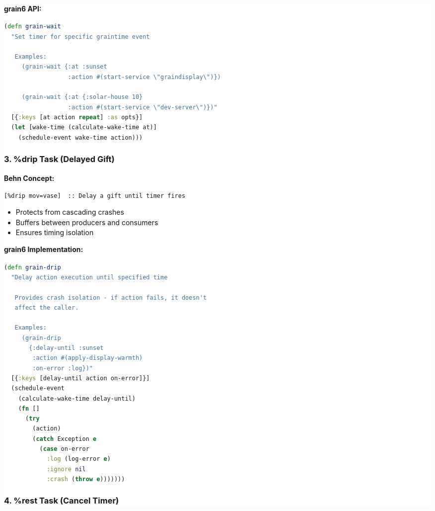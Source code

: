 **grain6 API:**
```clojure
(defn grain-wait
  "Set timer for specific graintime event
   
   Examples:
     (grain-wait {:at :sunset
                  :action #(start-service \"graindisplay\")})
     
     (grain-wait {:at {:solar-house 10}
                  :action #(start-service \"dev-server\")})"
  [{:keys [at action repeat] :as opts}]
  (let [wake-time (calculate-wake-time at)]
    (schedule-event wake-time action)))
```

### **3. %drip Task (Delayed Gift)**

**Behn Concept:**
```hoon
[%drip mov=vase]  :: Delay a gift until timer fires
```
- Protects from cascading crashes
- Buffers between producers and consumers
- Ensures timing isolation

**grain6 Implementation:**
```clojure
(defn grain-drip
  "Delay action execution until specified time
   
   Provides crash isolation - if action fails, it doesn't
   affect the caller.
   
   Examples:
     (grain-drip
       {:delay-until :sunset
        :action #(apply-display-warmth)
        :on-error :log})"
  [{:keys [delay-until action on-error]}]
  (schedule-event 
    (calculate-wake-time delay-until)
    (fn []
      (try
        (action)
        (catch Exception e
          (case on-error
            :log (log-error e)
            :ignore nil
            :crash (throw e)))))))
```

### **4. %rest Task (Cancel Timer)**
